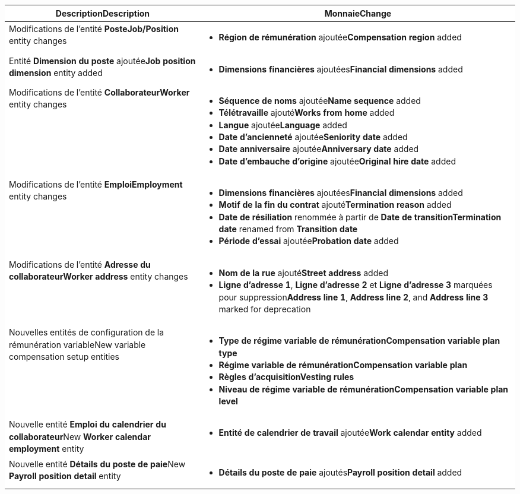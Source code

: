 | <span data-ttu-id="5813a-132">Description</span><span class="sxs-lookup"><span data-stu-id="5813a-132">Description</span></span> | <span data-ttu-id="5813a-133">Monnaie</span><span class="sxs-lookup"><span data-stu-id="5813a-133">Change</span></span> |
| --- | --- |
| <span data-ttu-id="5813a-134">Modifications de l’entité **Poste**</span><span class="sxs-lookup"><span data-stu-id="5813a-134">**Job/Position** entity changes</span></span> | <ul><li><span data-ttu-id="5813a-135">**Région de rémunération** ajoutée</span><span class="sxs-lookup"><span data-stu-id="5813a-135">**Compensation region** added</span></span></li>|
| <span data-ttu-id="5813a-136">Entité **Dimension du poste** ajoutée</span><span class="sxs-lookup"><span data-stu-id="5813a-136">**Job position dimension** entity added</span></span> | <ul><li><span data-ttu-id="5813a-137">**Dimensions financières** ajoutées</span><span class="sxs-lookup"><span data-stu-id="5813a-137">**Financial dimensions** added</span></span></li>
| <span data-ttu-id="5813a-138">Modifications de l’entité **Collaborateur**</span><span class="sxs-lookup"><span data-stu-id="5813a-138">**Worker** entity changes</span></span> | <ul><li><span data-ttu-id="5813a-139">**Séquence de noms** ajoutée</span><span class="sxs-lookup"><span data-stu-id="5813a-139">**Name sequence** added</span></span></li><li><span data-ttu-id="5813a-140">**Télétravaille** ajouté</span><span class="sxs-lookup"><span data-stu-id="5813a-140">**Works from home** added</span></span></li><li><span data-ttu-id="5813a-141">**Langue** ajoutée</span><span class="sxs-lookup"><span data-stu-id="5813a-141">**Language** added</span></span></li><li><span data-ttu-id="5813a-142">**Date d’ancienneté** ajoutée</span><span class="sxs-lookup"><span data-stu-id="5813a-142">**Seniority date** added</span></span></li><li><span data-ttu-id="5813a-143">**Date anniversaire** ajoutée</span><span class="sxs-lookup"><span data-stu-id="5813a-143">**Anniversary date** added</span></span></li><li><span data-ttu-id="5813a-144">**Date d’embauche d’origine** ajoutée</span><span class="sxs-lookup"><span data-stu-id="5813a-144">**Original hire date** added</span></span></li></ul> |
| <span data-ttu-id="5813a-145">Modifications de l’entité **Emploi**</span><span class="sxs-lookup"><span data-stu-id="5813a-145">**Employment** entity changes</span></span> | <ul><li><span data-ttu-id="5813a-146">**Dimensions financières** ajoutées</span><span class="sxs-lookup"><span data-stu-id="5813a-146">**Financial dimensions** added</span></span></li><li><span data-ttu-id="5813a-147">**Motif de la fin du contrat** ajouté</span><span class="sxs-lookup"><span data-stu-id="5813a-147">**Termination reason** added</span></span></li><li><span data-ttu-id="5813a-148">**Date de résiliation** renommée à partir de **Date de transition**</span><span class="sxs-lookup"><span data-stu-id="5813a-148">**Termination date** renamed from **Transition date**</span></span></li><li><span data-ttu-id="5813a-149">**Période d’essai** ajoutée</span><span class="sxs-lookup"><span data-stu-id="5813a-149">**Probation date** added</span></span></li></ul> |
| <span data-ttu-id="5813a-150">Modifications de l’entité **Adresse du collaborateur**</span><span class="sxs-lookup"><span data-stu-id="5813a-150">**Worker address** entity changes</span></span> | <ul><li><span data-ttu-id="5813a-151">**Nom de la rue** ajouté</span><span class="sxs-lookup"><span data-stu-id="5813a-151">**Street address** added</span></span></li><li><span data-ttu-id="5813a-152">**Ligne d’adresse 1**, **Ligne d’adresse 2** et **Ligne d’adresse 3** marquées pour suppression</span><span class="sxs-lookup"><span data-stu-id="5813a-152">**Address line 1**, **Address line 2**, and **Address line 3** marked for deprecation</span></span></li></ul> |
| <span data-ttu-id="5813a-153">Nouvelles entités de configuration de la rémunération variable</span><span class="sxs-lookup"><span data-stu-id="5813a-153">New variable compensation setup entities</span></span> | <ul><li><span data-ttu-id="5813a-154">**Type de régime variable de rémunération**</span><span class="sxs-lookup"><span data-stu-id="5813a-154">**Compensation variable plan type**</span></span></li><li><span data-ttu-id="5813a-155">**Régime variable de rémunération**</span><span class="sxs-lookup"><span data-stu-id="5813a-155">**Compensation variable plan**</span></span></li><li><span data-ttu-id="5813a-156">**Règles d’acquisition**</span><span class="sxs-lookup"><span data-stu-id="5813a-156">**Vesting rules**</span></span></li><li><span data-ttu-id="5813a-157">**Niveau de régime variable de rémunération**</span><span class="sxs-lookup"><span data-stu-id="5813a-157">**Compensation variable plan level**</span></span></li></ul> |
| <span data-ttu-id="5813a-158">Nouvelle entité **Emploi du calendrier du collaborateur**</span><span class="sxs-lookup"><span data-stu-id="5813a-158">New **Worker calendar employment** entity</span></span> | <ul><li><span data-ttu-id="5813a-159">**Entité de calendrier de travail** ajoutée</span><span class="sxs-lookup"><span data-stu-id="5813a-159">**Work calendar entity** added</span></span></li></ul> |
| <span data-ttu-id="5813a-160">Nouvelle entité **Détails du poste de paie**</span><span class="sxs-lookup"><span data-stu-id="5813a-160">New **Payroll position detail** entity</span></span> | <ul><li><span data-ttu-id="5813a-161">**Détails du poste de paie** ajoutés</span><span class="sxs-lookup"><span data-stu-id="5813a-161">**Payroll position detail** added</span></span></li></ul> |